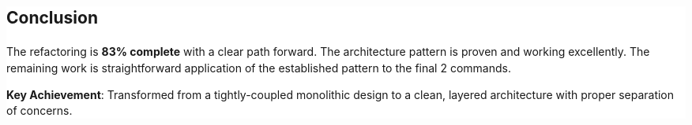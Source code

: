 ## Conclusion

The refactoring is **83% complete** with a clear path forward. The architecture pattern is proven and working excellently. The remaining work is straightforward application of the established pattern to the final 2 commands.

**Key Achievement**: Transformed from a tightly-coupled monolithic design to a clean, layered architecture with proper separation of concerns.
